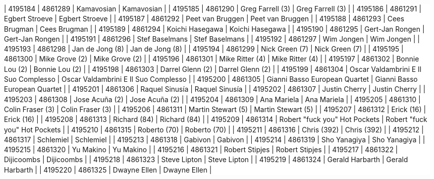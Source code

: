 | 4195184 | 4861289 | Kamavosian | Kamavosian |
| 4195185 | 4861290 | Greg Farrell (3) | Greg Farrell (3) |
| 4195186 | 4861291 | Egbert Stroeve | Egbert Stroeve |
| 4195187 | 4861292 | Peet van Bruggen | Peet van Bruggen |
| 4195188 | 4861293 | Cees Brugman | Cees Brugman |
| 4195189 | 4861294 | Koichi Hasegawa | Koichi Hasegawa |
| 4195190 | 4861295 | Gert-Jan Rongen | Gert-Jan Rongen |
| 4195191 | 4861296 | Stef Baselmans | Stef Baselmans |
| 4195192 | 4861297 | Wim Jongen | Wim Jongen |
| 4195193 | 4861298 | Jan de Jong (8) | Jan de Jong (8) |
| 4195194 | 4861299 | Nick Green (7) | Nick Green (7) |
| 4195195 | 4861300 | Mike Grove (2) | Mike Grove (2) |
| 4195196 | 4861301 | Mike Ritter (4) | Mike Ritter (4) |
| 4195197 | 4861302 | Bonnie Lou (2) | Bonnie Lou (2) |
| 4195198 | 4861303 | Darrel Glenn (2) | Darrel Glenn (2) |
| 4195199 | 4861304 | Oscar Valdambrini E Il Suo Complesso | Oscar Valdambrini E Il Suo Complesso |
| 4195200 | 4861305 | Gianni Basso European Quartet | Gianni Basso European Quartet |
| 4195201 | 4861306 | Raquel Sinusía | Raquel Sinusía |
| 4195202 | 4861307 | Justin Cherry | Justin Cherry |
| 4195203 | 4861308 | Jose Acuña (2) | Jose Acuña (2) |
| 4195204 | 4861309 | Ana Mariela | Ana Mariela |
| 4195205 | 4861310 | Colin Fraser (3) | Colin Fraser (3) |
| 4195206 | 4861311 | Martin Stewart (5) | Martin Stewart (5) |
| 4195207 | 4861312 | Erick (16) | Erick (16) |
| 4195208 | 4861313 | Richard (84) | Richard (84) |
| 4195209 | 4861314 | Robert "fuck you" Hot Pockets | Robert "fuck you" Hot Pockets |
| 4195210 | 4861315 | Roberto (70) | Roberto (70) |
| 4195211 | 4861316 | Chris (392) | Chris (392) |
| 4195212 | 4861317 | Schlemiel | Schlemiel |
| 4195213 | 4861318 | Gabivon | Gabivon |
| 4195214 | 4861319 | Sho Yanagiya | Sho Yanagiya |
| 4195215 | 4861320 | Yu Makino | Yu Makino |
| 4195216 | 4861321 | Robert Stipjes | Robert Stipjes |
| 4195217 | 4861322 | Dijicoombs | Dijicoombs |
| 4195218 | 4861323 | Steve Lipton | Steve Lipton |
| 4195219 | 4861324 | Gerald Harbarth | Gerald Harbarth |
| 4195220 | 4861325 | Dwayne Ellen | Dwayne Ellen |